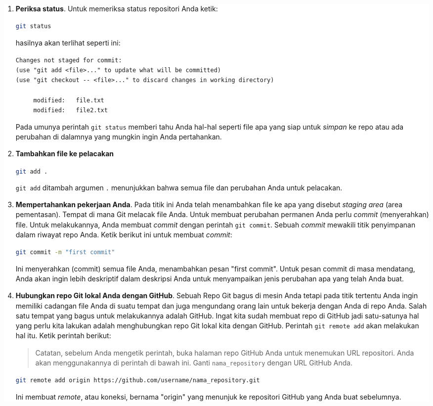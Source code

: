 1. **Periksa status**. Untuk memeriksa status repositori Anda ketik:

   ```bash
   git status
   ```

   hasilnya akan terlihat seperti ini:

   ```output
   Changes not staged for commit:
   (use "git add <file>..." to update what will be committed)
   (use "git checkout -- <file>..." to discard changes in working directory)

        modified:   file.txt
        modified:   file2.txt
   ```

   Pada umunya perintah `git status` memberi tahu Anda hal-hal seperti file apa yang siap untuk _simpan_ ke repo atau ada perubahan di dalamnya yang mungkin ingin Anda pertahankan.

1. **Tambahkan file ke pelacakan**

   ```bash
   git add .
   ```

   `git add` ditambah argumen `.` menunjukkan bahwa semua file dan perubahan Anda untuk pelacakan.

1. **Mempertahankan pekerjaan Anda**. Pada titik ini Anda telah menambahkan file ke apa yang disebut _staging area_ (area pementasan). Tempat di mana Git melacak file Anda. Untuk membuat perubahan permanen Anda perlu _commit_ (menyerahkan) file. Untuk melakukannya, Anda membuat _commit_ dengan perintah `git commit`. Sebuah _commit_ mewakili titik penyimpanan dalam riwayat repo Anda. Ketik berikut ini untuk membuat _commit_:

   ```bash
   git commit -m "first commit"
   ```

   Ini menyerahkan (commit) semua file Anda, menambahkan pesan "first commit". Untuk pesan commit di masa mendatang, Anda akan ingin lebih deskriptif dalam deskripsi Anda untuk menyampaikan jenis perubahan apa yang telah Anda buat.

1. **Hubungkan repo Git lokal Anda dengan GitHub**. Sebuah Repo Git bagus di mesin Anda tetapi pada titik tertentu Anda ingin memiliki cadangan file Anda di suatu tempat dan juga mengundang orang lain untuk bekerja dengan Anda di repo Anda. Salah satu tempat yang bagus untuk melakukannya adalah GitHub. Ingat kita sudah membuat repo di GitHub jadi satu-satunya hal yang perlu kita lakukan adalah menghubungkan repo Git lokal kita dengan GitHub. Perintah `git remote add` akan melakukan hal itu. Ketik perintah berikut:

   > Catatan, sebelum Anda mengetik perintah, buka halaman repo GitHub Anda untuk menemukan URL repositori. Anda akan menggunakannya di perintah di bawah ini. Ganti `nama_repository` dengan URL GitHub Anda.

   ```bash
   git remote add origin https://github.com/username/nama_repository.git
   ```

   Ini membuat _remote_, atau koneksi, bernama "origin" yang menunjuk ke repositori GitHub yang Anda buat sebelumnya.
